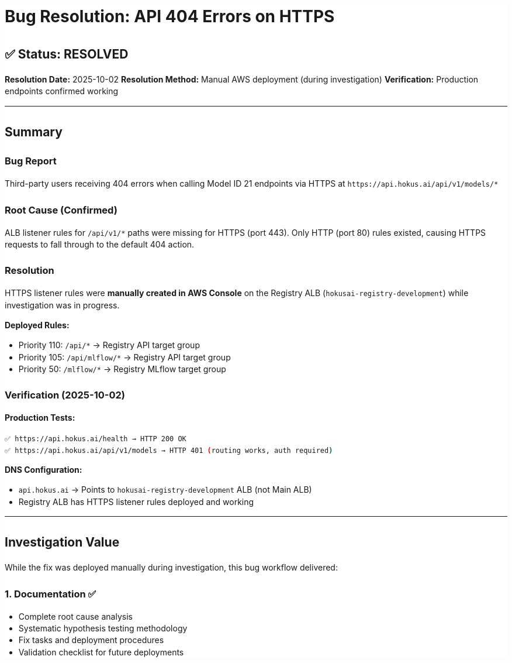 # Bug Resolution: API 404 Errors on HTTPS

## ✅ Status: RESOLVED

**Resolution Date:** 2025-10-02
**Resolution Method:** Manual AWS deployment (during investigation)
**Verification:** Production endpoints confirmed working

---

## Summary

### Bug Report
Third-party users receiving 404 errors when calling Model ID 21 endpoints via HTTPS at `https://api.hokus.ai/api/v1/models/*`

### Root Cause (Confirmed)
ALB listener rules for `/api/v1/*` paths were missing for HTTPS (port 443). Only HTTP (port 80) rules existed, causing HTTPS requests to fall through to the default 404 action.

### Resolution
HTTPS listener rules were **manually created in AWS Console** on the Registry ALB (`hokusai-registry-development`) while investigation was in progress.

**Deployed Rules:**
- Priority 110: `/api/*` → Registry API target group
- Priority 105: `/api/mlflow/*` → Registry API target group
- Priority 50: `/mlflow/*` → Registry MLflow target group

### Verification (2025-10-02)

**Production Tests:**
```bash
✅ https://api.hokus.ai/health → HTTP 200 OK
✅ https://api.hokus.ai/api/v1/models → HTTP 401 (routing works, auth required)
```

**DNS Configuration:**
- `api.hokus.ai` → Points to `hokusai-registry-development` ALB (not Main ALB)
- Registry ALB has HTTPS listener rules deployed and working

---

## Investigation Value

While the fix was deployed manually during investigation, this bug workflow delivered:

### 1. Documentation ✅
- Complete root cause analysis
- Systematic hypothesis testing methodology
- Fix tasks and deployment procedures
- Validation checklist for future deployments
